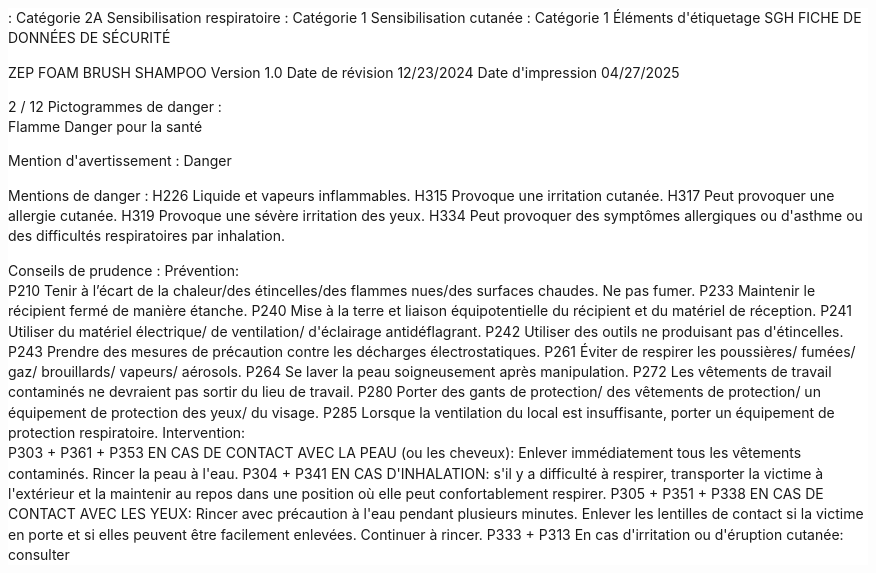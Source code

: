 : Catégorie 2A 
Sensibilisation respiratoire 
: Catégorie 1 
Sensibilisation cutanée 
: Catégorie 1 
Éléments d'étiquetage SGH 
FICHE DE DONNÉES DE SÉCURITÉ 
 
ZEP FOAM BRUSH SHAMPOO 
Version 1.0 
Date de révision 12/23/2024 
Date d'impression 04/27/2025  
 
 
2 / 12 
Pictogrammes de danger 
:  
Flamme 
Danger pour la 
santé 
 
 
 
Mention d'avertissement 
: Danger 
 
Mentions de danger 
: H226 Liquide et vapeurs inflammables. 
H315 Provoque une irritation cutanée. 
H317 Peut provoquer une allergie cutanée. 
H319 Provoque une sévère irritation des yeux. 
H334 Peut provoquer des symptômes allergiques ou d'asthme 
ou des difficultés respiratoires par inhalation. 
 
Conseils de prudence 
: Prévention:  
P210 Tenir à l’écart de la chaleur/des étincelles/des flammes 
nues/des surfaces chaudes. Ne pas fumer. 
P233 Maintenir le récipient fermé de manière étanche. 
P240 Mise à la terre et liaison équipotentielle du récipient et du 
matériel de réception. 
P241 Utiliser du matériel électrique/ de ventilation/ d'éclairage 
antidéflagrant. 
P242 Utiliser des outils ne produisant pas d'étincelles. 
P243 Prendre des mesures de précaution contre les décharges 
électrostatiques. 
P261 Éviter de respirer les poussières/ fumées/ gaz/ 
brouillards/ vapeurs/ aérosols. 
P264 Se laver la peau soigneusement après manipulation. 
P272 Les vêtements de travail contaminés ne devraient pas 
sortir du lieu de travail. 
P280 Porter des gants de protection/ des vêtements de 
protection/ un équipement de protection des yeux/ du visage. 
P285 Lorsque la ventilation du local est insuffisante, porter un 
équipement de protection respiratoire. 
Intervention:  
P303 + P361 + P353 EN CAS DE CONTACT AVEC LA PEAU 
(ou les cheveux): Enlever immédiatement tous les vêtements 
contaminés. Rincer la peau à l'eau. 
P304 + P341 EN CAS D'INHALATION: s'il y a difficulté à 
respirer, transporter la victime à l'extérieur et la maintenir au 
repos dans une position où elle peut confortablement respirer. 
P305 + P351 + P338 EN CAS DE CONTACT AVEC LES 
YEUX: Rincer avec précaution à l'eau pendant plusieurs 
minutes. Enlever les lentilles de contact si la victime en porte et 
si elles peuvent être facilement enlevées. Continuer à rincer. 
P333 + P313 En cas d'irritation ou d'éruption cutanée: consulter 